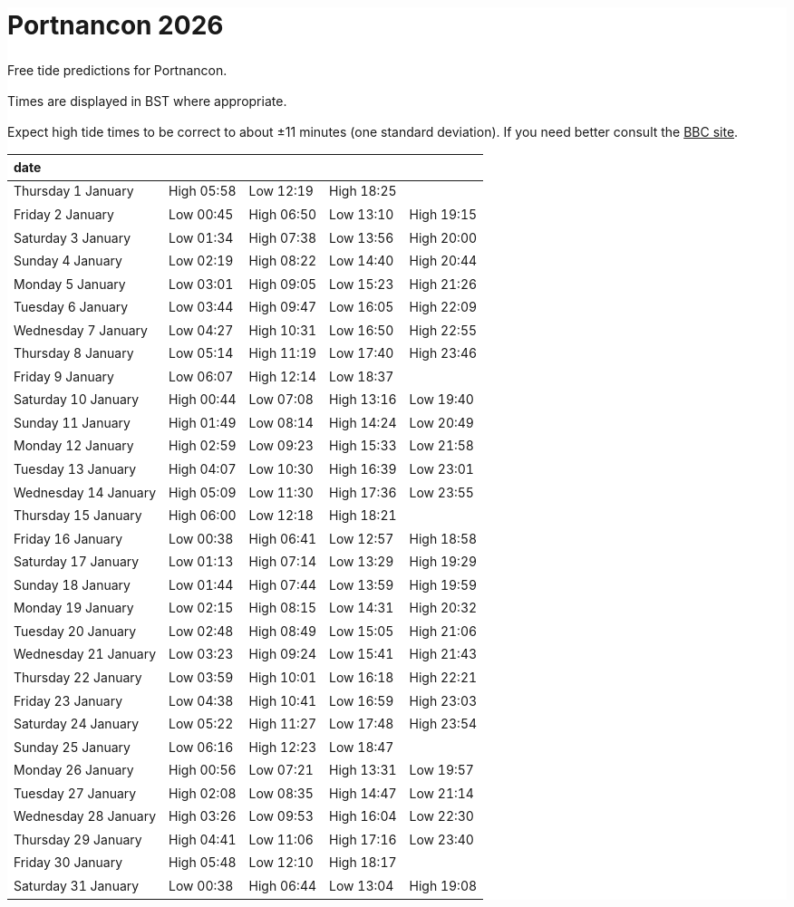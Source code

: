 # Portnancon 2026
Free tide predictions for Portnancon.

Times are displayed in BST where appropriate.

Expect high tide times to be correct to about ±11 minutes (one standard deviation).
If you need better consult the [BBC site](https://www.bbc.co.uk/weather/coast-and-sea/tide-tables).

| date |   |   |   |   |
|:-----|---|---|---|---|
| Thursday 1 January | High 05:58 | Low 12:19 | High 18:25 |  | 
| Friday 2 January | Low 00:45 | High 06:50 | Low 13:10 | High 19:15 | 
| Saturday 3 January | Low 01:34 | High 07:38 | Low 13:56 | High 20:00 | 
| Sunday 4 January | Low 02:19 | High 08:22 | Low 14:40 | High 20:44 | 
| Monday 5 January | Low 03:01 | High 09:05 | Low 15:23 | High 21:26 | 
| Tuesday 6 January | Low 03:44 | High 09:47 | Low 16:05 | High 22:09 | 
| Wednesday 7 January | Low 04:27 | High 10:31 | Low 16:50 | High 22:55 | 
| Thursday 8 January | Low 05:14 | High 11:19 | Low 17:40 | High 23:46 | 
| Friday 9 January | Low 06:07 | High 12:14 | Low 18:37 |  | 
| Saturday 10 January | High 00:44 | Low 07:08 | High 13:16 | Low 19:40 | 
| Sunday 11 January | High 01:49 | Low 08:14 | High 14:24 | Low 20:49 | 
| Monday 12 January | High 02:59 | Low 09:23 | High 15:33 | Low 21:58 | 
| Tuesday 13 January | High 04:07 | Low 10:30 | High 16:39 | Low 23:01 | 
| Wednesday 14 January | High 05:09 | Low 11:30 | High 17:36 | Low 23:55 | 
| Thursday 15 January | High 06:00 | Low 12:18 | High 18:21 |  | 
| Friday 16 January | Low 00:38 | High 06:41 | Low 12:57 | High 18:58 | 
| Saturday 17 January | Low 01:13 | High 07:14 | Low 13:29 | High 19:29 | 
| Sunday 18 January | Low 01:44 | High 07:44 | Low 13:59 | High 19:59 | 
| Monday 19 January | Low 02:15 | High 08:15 | Low 14:31 | High 20:32 | 
| Tuesday 20 January | Low 02:48 | High 08:49 | Low 15:05 | High 21:06 | 
| Wednesday 21 January | Low 03:23 | High 09:24 | Low 15:41 | High 21:43 | 
| Thursday 22 January | Low 03:59 | High 10:01 | Low 16:18 | High 22:21 | 
| Friday 23 January | Low 04:38 | High 10:41 | Low 16:59 | High 23:03 | 
| Saturday 24 January | Low 05:22 | High 11:27 | Low 17:48 | High 23:54 | 
| Sunday 25 January | Low 06:16 | High 12:23 | Low 18:47 |  | 
| Monday 26 January | High 00:56 | Low 07:21 | High 13:31 | Low 19:57 | 
| Tuesday 27 January | High 02:08 | Low 08:35 | High 14:47 | Low 21:14 | 
| Wednesday 28 January | High 03:26 | Low 09:53 | High 16:04 | Low 22:30 | 
| Thursday 29 January | High 04:41 | Low 11:06 | High 17:16 | Low 23:40 | 
| Friday 30 January | High 05:48 | Low 12:10 | High 18:17 |  | 
| Saturday 31 January | Low 00:38 | High 06:44 | Low 13:04 | High 19:08 | 